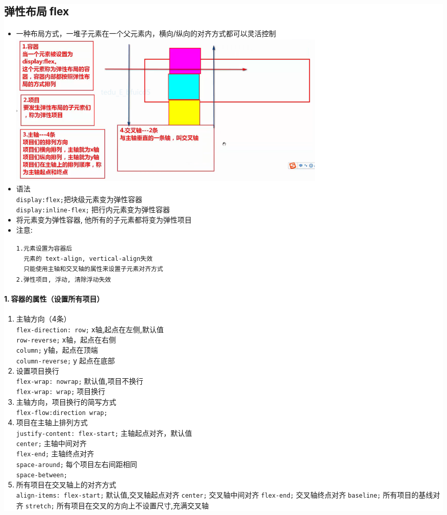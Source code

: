 
## 弹性布局 flex
- 一种布局方式，一堆子元素在一个父元素内，横向/纵向的对齐方式都可以灵活控制 
  <img src="img/flex1.png" width="70%">
- 语法  
  `display:flex;`把块级元素变为弹性容器  
  `display:inline-flex;` 把行内元素变为弹性容器
- 将元素变为弹性容器, 他所有的子元素都将变为弹性项目
- 注意:
  ```
  1.元素设置为容器后
    元素的 text-align, vertical-align失效
    只能使用主轴和交叉轴的属性来设置子元素对齐方式
  2.弹性项目, 浮动, 清除浮动失效
  ```
#### 1. 容器的属性（设置所有项目）  
  1. 主轴方向（4条）  
  `flex-direction: row;` x轴,起点在左侧,默认值  
  `row-reverse;` x轴，起点在右侧  
  `column;` y轴，起点在顶端    
  `column-reverse;` y  起点在底部       
  2. 设置项目换行  
  `flex-wrap: nowrap;`  默认值,项目不换行  
  `flex-wrap: wrap;`  项目换行       
  3. 主轴方向，项目换行的简写方式  
  `flex-flow:direction wrap;`
  4. 项目在主轴上排列方式  
  `justify-content: flex-start;` 主轴起点对齐，默认值      
  `center;` 主轴中间对齐    
  `flex-end;` 主轴终点对齐  
  `space-around;` 每个项目左右间距相同  
  `space-between;`
  5. 所有项目在交叉轴上的对齐方式  
  `align-items: flex-start;` 默认值,交叉轴起点对齐
  `center;` 交叉轴中间对齐
  `flex-end;` 交叉轴终点对齐
  `baseline;` 所有项目的基线对齐
  `stretch;` 所有项目在交叉的方向上不设置尺寸,充满交叉轴
